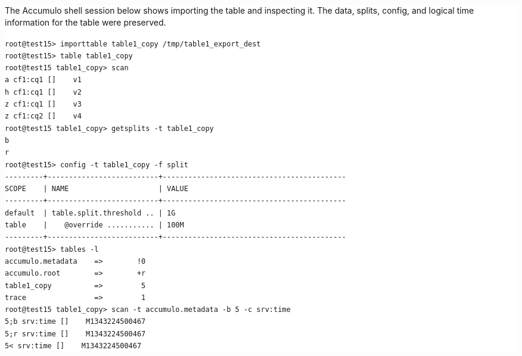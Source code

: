 The Accumulo shell session below shows importing the table and inspecting it. The data, splits, config, and logical time information for the table were preserved.

```
root@test15> importtable table1_copy /tmp/table1_export_dest
root@test15> table table1_copy
root@test15 table1_copy> scan
a cf1:cq1 []    v1
h cf1:cq1 []    v2
z cf1:cq1 []    v3
z cf1:cq2 []    v4
root@test15 table1_copy> getsplits -t table1_copy
b
r
root@test15> config -t table1_copy -f split
---------+--------------------------+-------------------------------------------
SCOPE    | NAME                     | VALUE
---------+--------------------------+-------------------------------------------
default  | table.split.threshold .. | 1G
table    |    @override ........... | 100M
---------+--------------------------+-------------------------------------------
root@test15> tables -l
accumulo.metadata    =>        !0
accumulo.root        =>        +r
table1_copy          =>         5
trace                =>         1
root@test15 table1_copy> scan -t accumulo.metadata -b 5 -c srv:time
5;b srv:time []    M1343224500467
5;r srv:time []    M1343224500467
5< srv:time []    M1343224500467
```
